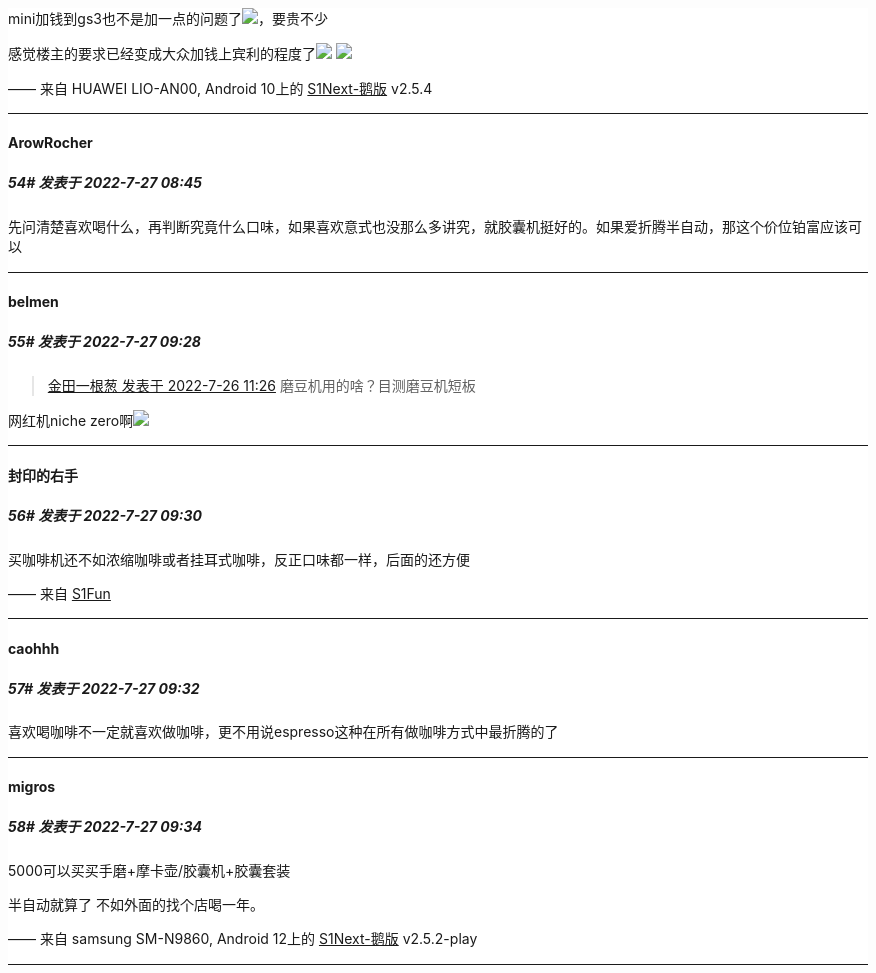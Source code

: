 mini加钱到gs3也不是加一点的问题了<img src="https://static.saraba1st.com/image/smiley/face2017/017.png" referrerpolicy="no-referrer">，要贵不少

感觉楼主的要求已经变成大众加钱上宾利的程度了<img src="https://static.saraba1st.com/image/smiley/face2017/040.png" referrerpolicy="no-referrer">
<img src="https://p.sda1.dev/6/9e627368f00d195e238a4485ab459e57/CMP_20220727082839165.jpg" referrerpolicy="no-referrer">

—— 来自 HUAWEI LIO-AN00, Android 10上的 [S1Next-鹅版](https://github.com/ykrank/S1-Next/releases) v2.5.4

*****

####  ArowRocher  
##### 54#       发表于 2022-7-27 08:45

先问清楚喜欢喝什么，再判断究竟什么口味，如果喜欢意式也没那么多讲究，就胶囊机挺好的。如果爱折腾半自动，那这个价位铂富应该可以

*****

####  belmen  
##### 55#       发表于 2022-7-27 09:28

<blockquote><a href="httphttps://bbs.saraba1st.com/2b/forum.php?mod=redirect&amp;goto=findpost&amp;pid=56817234&amp;ptid=2083411" target="_blank">金田一根葱 发表于 2022-7-26 11:26</a>
磨豆机用的啥？目测磨豆机短板</blockquote>
网红机niche zero啊<img src="https://static.saraba1st.com/image/smiley/face2017/067.png" referrerpolicy="no-referrer">

*****

####  封印的右手  
##### 56#       发表于 2022-7-27 09:30

买咖啡机还不如浓缩咖啡或者挂耳式咖啡，反正口味都一样，后面的还方便

—— 来自 [S1Fun](https://s1fun.koalcat.com)

*****

####  caohhh  
##### 57#       发表于 2022-7-27 09:32

喜欢喝咖啡不一定就喜欢做咖啡，更不用说espresso这种在所有做咖啡方式中最折腾的了

*****

####  migros  
##### 58#       发表于 2022-7-27 09:34

5000可以买买手磨+摩卡壶/胶囊机+胶囊套装

半自动就算了 不如外面的找个店喝一年。

—— 来自 samsung SM-N9860, Android 12上的 [S1Next-鹅版](https://github.com/ykrank/S1-Next/releases) v2.5.2-play

*****
